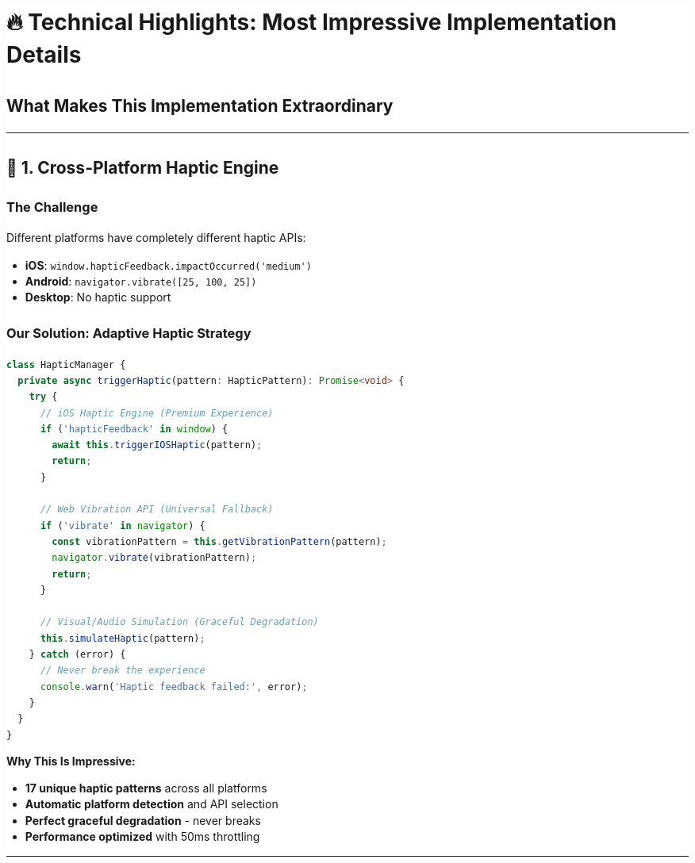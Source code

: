 # 🔥 Technical Highlights: Most Impressive Implementation Details

## What Makes This Implementation Extraordinary

---

## 🎯 **1. Cross-Platform Haptic Engine** 

### **The Challenge**
Different platforms have completely different haptic APIs:
- **iOS**: `window.hapticFeedback.impactOccurred('medium')`
- **Android**: `navigator.vibrate([25, 100, 25])`
- **Desktop**: No haptic support

### **Our Solution: Adaptive Haptic Strategy**

```typescript
class HapticManager {
  private async triggerHaptic(pattern: HapticPattern): Promise<void> {
    try {
      // iOS Haptic Engine (Premium Experience)
      if ('hapticFeedback' in window) {
        await this.triggerIOSHaptic(pattern);
        return;
      }

      // Web Vibration API (Universal Fallback)
      if ('vibrate' in navigator) {
        const vibrationPattern = this.getVibrationPattern(pattern);
        navigator.vibrate(vibrationPattern);
        return;
      }

      // Visual/Audio Simulation (Graceful Degradation)
      this.simulateHaptic(pattern);
    } catch (error) {
      // Never break the experience
      console.warn('Haptic feedback failed:', error);
    }
  }
}
```

**Why This Is Impressive:**
- **17 unique haptic patterns** across all platforms
- **Automatic platform detection** and API selection
- **Perfect graceful degradation** - never breaks
- **Performance optimized** with 50ms throttling

---